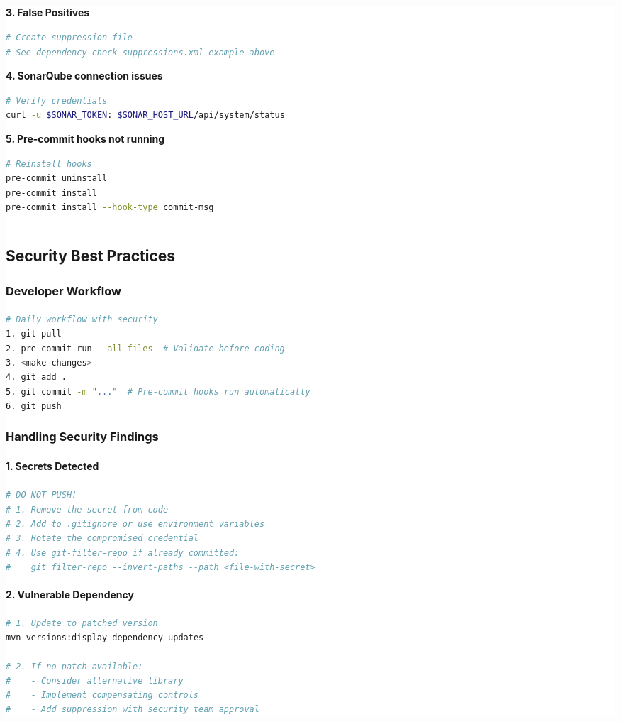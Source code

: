 **3. False Positives**
```bash
# Create suppression file
# See dependency-check-suppressions.xml example above
```

**4. SonarQube connection issues**
```bash
# Verify credentials
curl -u $SONAR_TOKEN: $SONAR_HOST_URL/api/system/status
```

**5. Pre-commit hooks not running**
```bash
# Reinstall hooks
pre-commit uninstall
pre-commit install
pre-commit install --hook-type commit-msg
```

---

## Security Best Practices

### Developer Workflow

```bash
# Daily workflow with security
1. git pull
2. pre-commit run --all-files  # Validate before coding
3. <make changes>
4. git add .
5. git commit -m "..."  # Pre-commit hooks run automatically
6. git push
```

### Handling Security Findings

#### 1. Secrets Detected
```bash
# DO NOT PUSH!
# 1. Remove the secret from code
# 2. Add to .gitignore or use environment variables
# 3. Rotate the compromised credential
# 4. Use git-filter-repo if already committed:
#    git filter-repo --invert-paths --path <file-with-secret>
```

#### 2. Vulnerable Dependency
```bash
# 1. Update to patched version
mvn versions:display-dependency-updates

# 2. If no patch available:
#    - Consider alternative library
#    - Implement compensating controls
#    - Add suppression with security team approval
```
